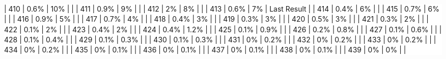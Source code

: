 | 410 | 0.6% | 10% |  |
| 411 | 0.9% | 9% |  |
| 412 | 2% | 8% |  |
| 413 | 0.6% | 7% | Last Result |
| 414 | 0.4% | 6% |  |
| 415 | 0.7% | 6% |  |
| 416 | 0.9% | 5% |  |
| 417 | 0.7% | 4% |  |
| 418 | 0.4% | 3% |  |
| 419 | 0.3% | 3% |  |
| 420 | 0.5% | 3% |  |
| 421 | 0.3% | 2% |  |
| 422 | 0.1% | 2% |  |
| 423 | 0.4% | 2% |  |
| 424 | 0.4% | 1.2% |  |
| 425 | 0.1% | 0.9% |  |
| 426 | 0.2% | 0.8% |  |
| 427 | 0.1% | 0.6% |  |
| 428 | 0.1% | 0.4% |  |
| 429 | 0.1% | 0.3% |  |
| 430 | 0.1% | 0.3% |  |
| 431 | 0% | 0.2% |  |
| 432 | 0% | 0.2% |  |
| 433 | 0% | 0.2% |  |
| 434 | 0% | 0.2% |  |
| 435 | 0% | 0.1% |  |
| 436 | 0% | 0.1% |  |
| 437 | 0% | 0.1% |  |
| 438 | 0% | 0.1% |  |
| 439 | 0% | 0% |  |

